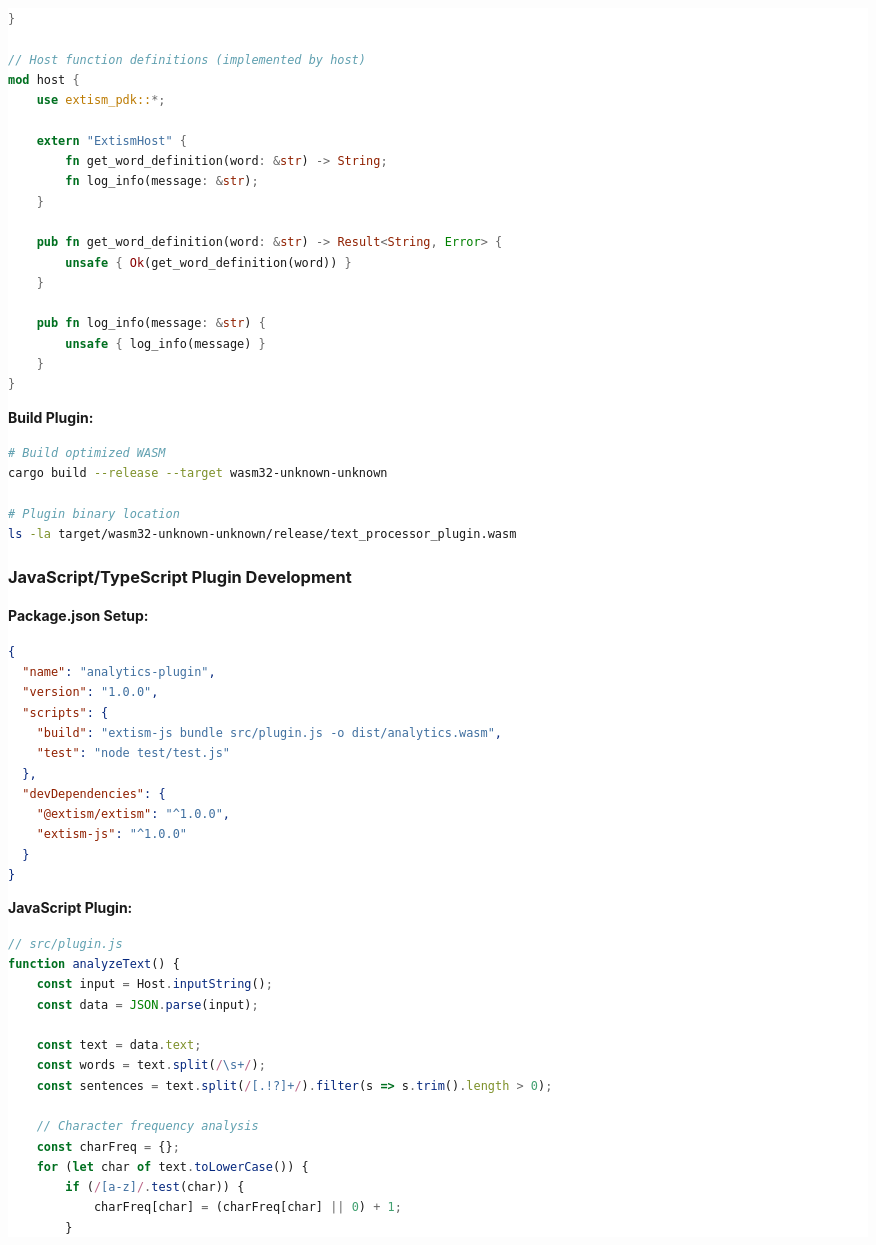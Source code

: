 ```rust
}

// Host function definitions (implemented by host)
mod host {
    use extism_pdk::*;

    extern "ExtismHost" {
        fn get_word_definition(word: &str) -> String;
        fn log_info(message: &str);
    }

    pub fn get_word_definition(word: &str) -> Result<String, Error> {
        unsafe { Ok(get_word_definition(word)) }
    }

    pub fn log_info(message: &str) {
        unsafe { log_info(message) }
    }
}
```

**Build Plugin:**
```bash
# Build optimized WASM
cargo build --release --target wasm32-unknown-unknown

# Plugin binary location
ls -la target/wasm32-unknown-unknown/release/text_processor_plugin.wasm
```

### JavaScript/TypeScript Plugin Development

**Package.json Setup:**
```json
{
  "name": "analytics-plugin",
  "version": "1.0.0",
  "scripts": {
    "build": "extism-js bundle src/plugin.js -o dist/analytics.wasm",
    "test": "node test/test.js"
  },
  "devDependencies": {
    "@extism/extism": "^1.0.0",
    "extism-js": "^1.0.0"
  }
}
```

**JavaScript Plugin:**
```javascript
// src/plugin.js
function analyzeText() {
    const input = Host.inputString();
    const data = JSON.parse(input);

    const text = data.text;
    const words = text.split(/\s+/);
    const sentences = text.split(/[.!?]+/).filter(s => s.trim().length > 0);

    // Character frequency analysis
    const charFreq = {};
    for (let char of text.toLowerCase()) {
        if (/[a-z]/.test(char)) {
            charFreq[char] = (charFreq[char] || 0) + 1;
        }
```

  [key: string]: {